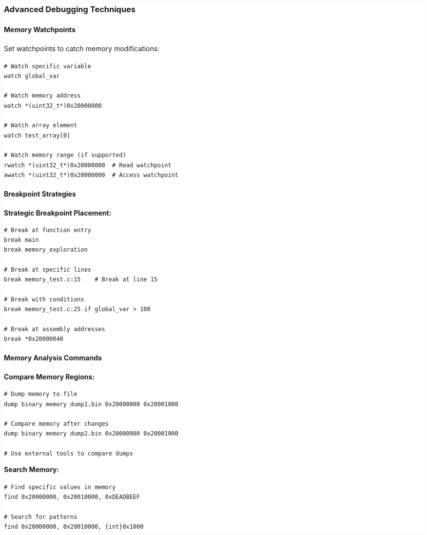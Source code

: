 ### Advanced Debugging Techniques

#### **Memory Watchpoints**

Set watchpoints to catch memory modifications:
```gdb
# Watch specific variable
watch global_var

# Watch memory address
watch *(uint32_t*)0x20000000

# Watch array element
watch test_array[0]

# Watch memory range (if supported)
rwatch *(uint32_t*)0x20000000  # Read watchpoint
awatch *(uint32_t*)0x20000000  # Access watchpoint
```

#### **Breakpoint Strategies**

**Strategic Breakpoint Placement:**
```gdb
# Break at function entry
break main
break memory_exploration

# Break at specific lines
break memory_test.c:15    # Break at line 15

# Break with conditions
break memory_test.c:25 if global_var > 100

# Break at assembly addresses
break *0x20000040
```

#### **Memory Analysis Commands**

**Compare Memory Regions:**
```gdb
# Dump memory to file
dump binary memory dump1.bin 0x20000000 0x20001000

# Compare memory after changes
dump binary memory dump2.bin 0x20000000 0x20001000

# Use external tools to compare dumps
```

**Search Memory:**
```gdb
# Find specific values in memory
find 0x20000000, 0x20010000, 0xDEADBEEF

# Search for patterns
find 0x20000000, 0x20010000, {int}0x1000
```
